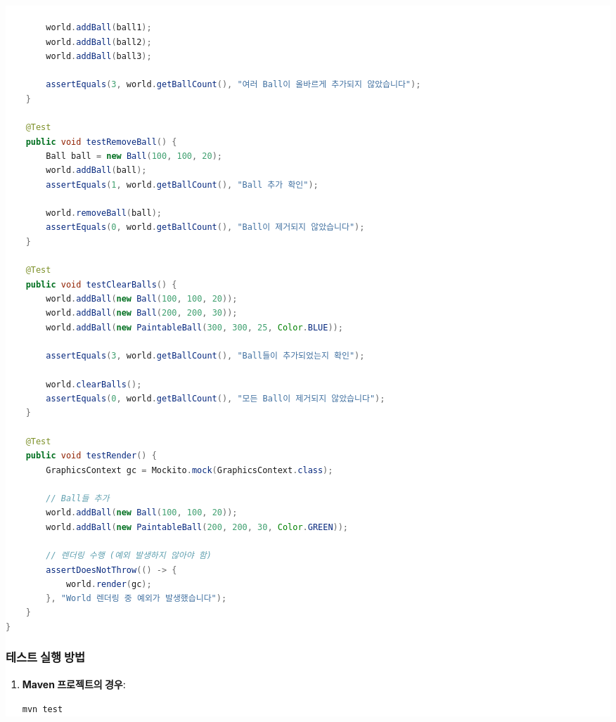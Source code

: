 ```java
        
        world.addBall(ball1);
        world.addBall(ball2);
        world.addBall(ball3);
        
        assertEquals(3, world.getBallCount(), "여러 Ball이 올바르게 추가되지 않았습니다");
    }
    
    @Test
    public void testRemoveBall() {
        Ball ball = new Ball(100, 100, 20);
        world.addBall(ball);
        assertEquals(1, world.getBallCount(), "Ball 추가 확인");
        
        world.removeBall(ball);
        assertEquals(0, world.getBallCount(), "Ball이 제거되지 않았습니다");
    }
    
    @Test
    public void testClearBalls() {
        world.addBall(new Ball(100, 100, 20));
        world.addBall(new Ball(200, 200, 30));
        world.addBall(new PaintableBall(300, 300, 25, Color.BLUE));
        
        assertEquals(3, world.getBallCount(), "Ball들이 추가되었는지 확인");
        
        world.clearBalls();
        assertEquals(0, world.getBallCount(), "모든 Ball이 제거되지 않았습니다");
    }
    
    @Test
    public void testRender() {
        GraphicsContext gc = Mockito.mock(GraphicsContext.class);
        
        // Ball들 추가
        world.addBall(new Ball(100, 100, 20));
        world.addBall(new PaintableBall(200, 200, 30, Color.GREEN));
        
        // 렌더링 수행 (예외 발생하지 않아야 함)
        assertDoesNotThrow(() -> {
            world.render(gc);
        }, "World 렌더링 중 예외가 발생했습니다");
    }
}
```

### 테스트 실행 방법

1. **Maven 프로젝트의 경우**:
   ```bash
   mvn test
   ```
